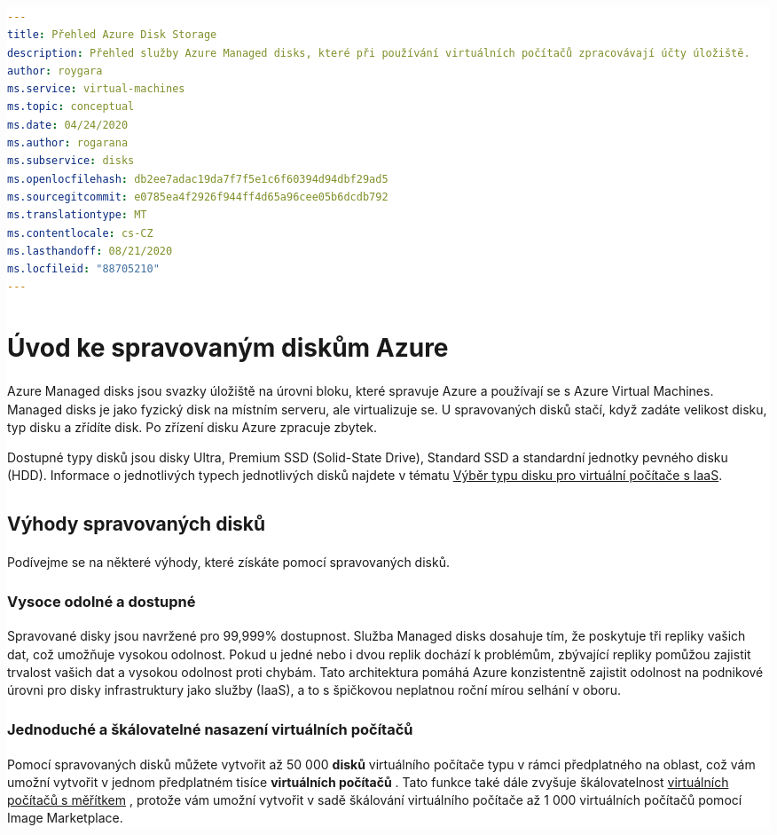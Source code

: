 ```yaml
---
title: Přehled Azure Disk Storage
description: Přehled služby Azure Managed disks, které při používání virtuálních počítačů zpracovávají účty úložiště.
author: roygara
ms.service: virtual-machines
ms.topic: conceptual
ms.date: 04/24/2020
ms.author: rogarana
ms.subservice: disks
ms.openlocfilehash: db2ee7adac19da7f7f5e1c6f60394d94dbf29ad5
ms.sourcegitcommit: e0785ea4f2926f944ff4d65a96cee05b6dcdb792
ms.translationtype: MT
ms.contentlocale: cs-CZ
ms.lasthandoff: 08/21/2020
ms.locfileid: "88705210"
---
```

# <a name="introduction-to-azure-managed-disks"></a>Úvod ke spravovaným diskům Azure

Azure Managed disks jsou svazky úložiště na úrovni bloku, které spravuje Azure a používají se s Azure Virtual Machines. Managed disks je jako fyzický disk na místním serveru, ale virtualizuje se. U spravovaných disků stačí, když zadáte velikost disku, typ disku a zřídíte disk. Po zřízení disku Azure zpracuje zbytek.

Dostupné typy disků jsou disky Ultra, Premium SSD (Solid-State Drive), Standard SSD a standardní jednotky pevného disku (HDD). Informace o jednotlivých typech jednotlivých disků najdete v tématu [Výběr typu disku pro virtuální počítače s IaaS](disks-types.md).

## <a name="benefits-of-managed-disks"></a>Výhody spravovaných disků

Podívejme se na některé výhody, které získáte pomocí spravovaných disků.

### <a name="highly-durable-and-available"></a>Vysoce odolné a dostupné

Spravované disky jsou navržené pro 99,999% dostupnost. Služba Managed disks dosahuje tím, že poskytuje tři repliky vašich dat, což umožňuje vysokou odolnost. Pokud u jedné nebo i dvou replik dochází k problémům, zbývající repliky pomůžou zajistit trvalost vašich dat a vysokou odolnost proti chybám. Tato architektura pomáhá Azure konzistentně zajistit odolnost na podnikové úrovni pro disky infrastruktury jako služby (IaaS), a to s špičkovou neplatnou roční mírou selhání v oboru.

### <a name="simple-and-scalable-vm-deployment"></a>Jednoduché a škálovatelné nasazení virtuálních počítačů

Pomocí spravovaných disků můžete vytvořit až 50 000 **disků** virtuálního počítače typu v rámci předplatného na oblast, což vám umožní vytvořit v jednom předplatném tisíce **virtuálních počítačů** . Tato funkce také dále zvyšuje škálovatelnost [virtuálních počítačů s měřítkem](~/articles/virtual-machine-scale-sets/virtual-machine-scale-sets-overview.md) , protože vám umožní vytvořit v sadě škálování virtuálního počítače až 1 000 virtuálních počítačů pomocí Image Marketplace.
